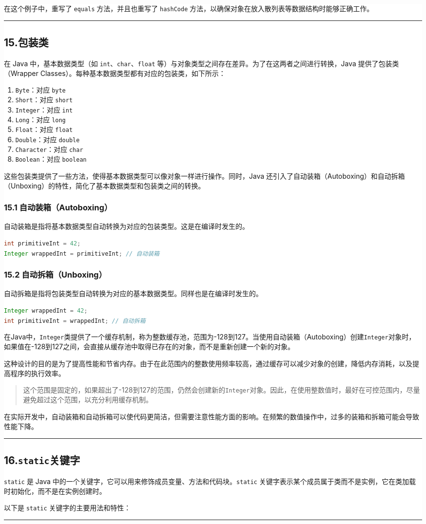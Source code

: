 在这个例子中，重写了 `equals` 方法，并且也重写了 `hashCode` 方法，以确保对象在放入散列表等数据结构时能够正确工作。

---

## 15.包装类

在 Java 中，基本数据类型（如 `int`、`char`、`float` 等）与对象类型之间存在差异。为了在这两者之间进行转换，Java 提供了包装类（Wrapper Classes）。每种基本数据类型都有对应的包装类，如下所示：

1. `Byte`：对应 `byte`
2. `Short`：对应 `short`
3. `Integer`：对应 `int`
4. `Long`：对应 `long`
5. `Float`：对应 `float`
6. `Double`：对应 `double`
7. `Character`：对应 `char`
8. `Boolean`：对应 `boolean`

这些包装类提供了一些方法，使得基本数据类型可以像对象一样进行操作。同时，Java 还引入了自动装箱（Autoboxing）和自动拆箱（Unboxing）的特性，简化了基本数据类型和包装类之间的转换。

### 15.1 自动装箱（Autoboxing）

自动装箱是指将基本数据类型自动转换为对应的包装类型。这是在编译时发生的。

```java
int primitiveInt = 42;
Integer wrappedInt = primitiveInt; // 自动装箱
```

### 15.2 自动拆箱（Unboxing）

自动拆箱是指将包装类型自动转换为对应的基本数据类型。同样也是在编译时发生的。

```java
Integer wrappedInt = 42;
int primitiveInt = wrappedInt; // 自动拆箱
```

在Java中，`Integer`类提供了一个缓存机制，称为整数缓存池，范围为-128到127。当使用自动装箱（Autoboxing）创建`Integer`对象时，如果值在-128到127之间，会直接从缓存池中取得已存在的对象，而不是重新创建一个新的对象。

这种设计的目的是为了提高性能和节省内存。由于在此范围内的整数使用频率较高，通过缓存可以减少对象的创建，降低内存消耗，以及提高程序的执行效率。

> 这个范围是固定的，如果超出了-128到127的范围，仍然会创建新的`Integer`对象。因此，在使用整数值时，最好在可控范围内，尽量避免超过这个范围，以充分利用缓存机制。

在实际开发中，自动装箱和自动拆箱可以使代码更简洁，但需要注意性能方面的影响。在频繁的数值操作中，过多的装箱和拆箱可能会导致性能下降。

---

## 16.`static`关键字

`static` 是 Java 中的一个关键字，它可以用来修饰成员变量、方法和代码块。`static` 关键字表示某个成员属于类而不是实例，它在类加载时初始化，而不是在实例创建时。

以下是 `static` 关键字的主要用法和特性：

---
